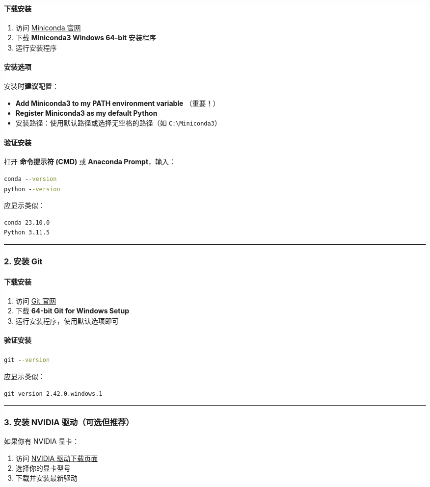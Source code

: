 #### 下载安装

1. 访问 [Miniconda 官网](https://docs.conda.io/en/latest/miniconda.html)
2. 下载 **Miniconda3 Windows 64-bit** 安装程序
3. 运行安装程序

#### 安装选项

安装时**建议**配置：
-  **Add Miniconda3 to my PATH environment variable** （重要！）
-  **Register Miniconda3 as my default Python**
- 安装路径：使用默认路径或选择无空格的路径（如 `C:\Miniconda3`）

#### 验证安装

打开 **命令提示符 (CMD)** 或 **Anaconda Prompt**，输入：

```cmd
conda --version
python --version
```

应显示类似：
```
conda 23.10.0
Python 3.11.5
```

---

### 2. 安装 Git

#### 下载安装

1. 访问 [Git 官网](https://git-scm.com/download/win)
2. 下载 **64-bit Git for Windows Setup**
3. 运行安装程序，使用默认选项即可

#### 验证安装

```cmd
git --version
```

应显示类似：
```
git version 2.42.0.windows.1
```

---

### 3. 安装 NVIDIA 驱动（可选但推荐）

如果你有 NVIDIA 显卡：

1. 访问 [NVIDIA 驱动下载页面](https://www.nvidia.com/Download/index.aspx)
2. 选择你的显卡型号
3. 下载并安装最新驱动
